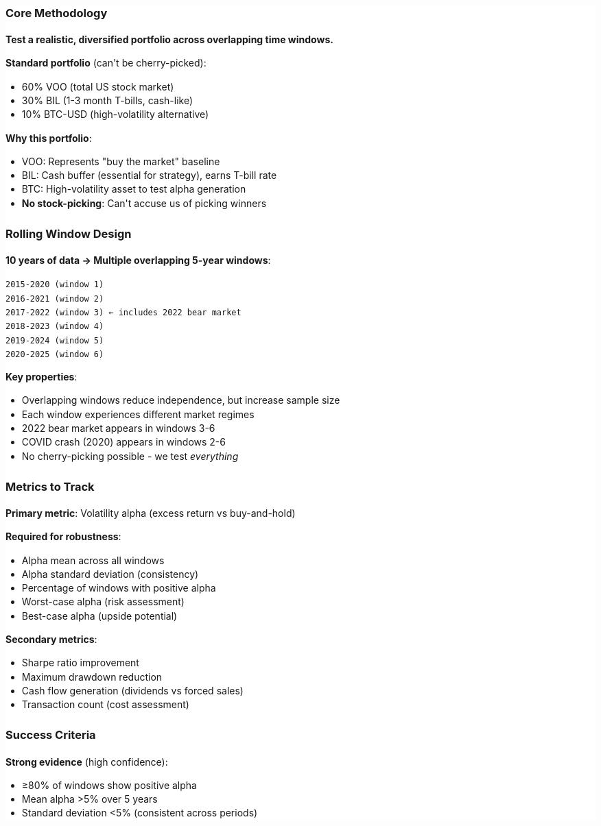 ### Core Methodology

**Test a realistic, diversified portfolio across overlapping time windows.**

**Standard portfolio** (can't be cherry-picked):
- 60% VOO (total US stock market)
- 30% BIL (1-3 month T-bills, cash-like)
- 10% BTC-USD (high-volatility alternative)

**Why this portfolio**:
- VOO: Represents "buy the market" baseline
- BIL: Cash buffer (essential for strategy), earns T-bill rate
- BTC: High-volatility asset to test alpha generation
- **No stock-picking**: Can't accuse us of picking winners

### Rolling Window Design

**10 years of data → Multiple overlapping 5-year windows**:

```
2015-2020 (window 1)
2016-2021 (window 2)
2017-2022 (window 3) ← includes 2022 bear market
2018-2023 (window 4)
2019-2024 (window 5)
2020-2025 (window 6)
```

**Key properties**:
- Overlapping windows reduce independence, but increase sample size
- Each window experiences different market regimes
- 2022 bear market appears in windows 3-6
- COVID crash (2020) appears in windows 2-6
- No cherry-picking possible - we test *everything*

### Metrics to Track

**Primary metric**: Volatility alpha (excess return vs buy-and-hold)

**Required for robustness**:
- Alpha mean across all windows
- Alpha standard deviation (consistency)
- Percentage of windows with positive alpha
- Worst-case alpha (risk assessment)
- Best-case alpha (upside potential)

**Secondary metrics**:
- Sharpe ratio improvement
- Maximum drawdown reduction
- Cash flow generation (dividends vs forced sales)
- Transaction count (cost assessment)

### Success Criteria

**Strong evidence** (high confidence):
- ≥80% of windows show positive alpha
- Mean alpha >5% over 5 years
- Standard deviation <5% (consistent across periods)
